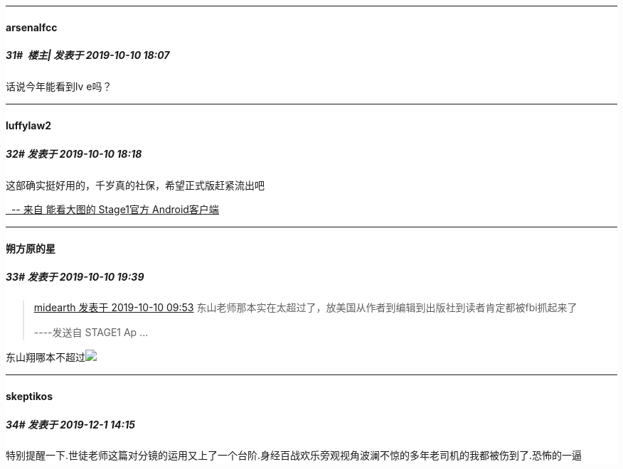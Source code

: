 *****

####  arsenalfcc  
##### 31#         楼主| 发表于 2019-10-10 18:07




话说今年能看到lv e吗？







*****

####  luffylaw2  
##### 32#       发表于 2019-10-10 18:18




这部确实挺好用的，千岁真的社保，希望正式版赶紧流出吧

[  -- 来自 能看大图的 Stage1官方 Android客户端](https://www.coolapk.com/apk/140634)







*****

####  朔方原的星  
##### 33#       发表于 2019-10-10 19:39



<blockquote><a href="httphttps://bbs.saraba1st.com/2b/forum.php?mod=redirect&amp;goto=findpost&amp;pid=45177863&amp;ptid=1858713" target="_blank">midearth 发表于 2019-10-10 09:53</a>
东山老师那本实在太超过了，放美国从作者到编辑到出版社到读者肯定都被fbi抓起来了


----发送自 STAGE1 Ap ...</blockquote>
东山翔哪本不超过<img src="https://static.saraba1st.com/image/smiley/face2017/067.png" referrerpolicy="no-referrer">







*****

####  skeptikos  
##### 34#       发表于 2019-12-1 14:15




特别提醒一下.世徒老师这篇对分镜的运用又上了一个台阶.身经百战欢乐旁观视角波澜不惊的多年老司机的我都被伤到了.恐怖的一逼



